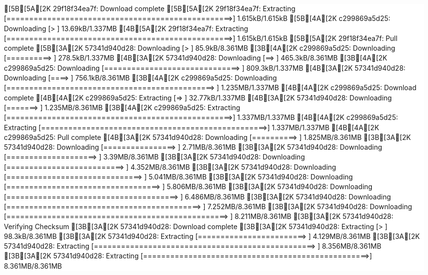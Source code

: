 [5B[5A[2K
29f18f34ea7f: Download complete 
[5B[5A[2K
29f18f34ea7f: Extracting [==================================================>]  1.615kB/1.615kB
[5B[4A[2K
c299869a5d25: Downloading [>                                                  ]  13.69kB/1.337MB
[4B[5A[2K
29f18f34ea7f: Extracting [==================================================>]  1.615kB/1.615kB
[5B[5A[2K
29f18f34ea7f: Pull complete 
[5B[3A[2K
57341d940d28: Downloading [>                                                  ]   85.9kB/8.361MB
[3B[4A[2K
c299869a5d25: Downloading [==========>                                        ]  278.5kB/1.337MB
[4B[3A[2K
57341d940d28: Downloading [==>                                                ]  465.3kB/8.361MB
[3B[4A[2K
c299869a5d25: Downloading [==============================>                    ]  809.3kB/1.337MB
[4B[3A[2K
57341d940d28: Downloading [====>                                              ]  756.1kB/8.361MB
[3B[4A[2K
c299869a5d25: Downloading [==============================================>    ]  1.235MB/1.337MB
[4B[4A[2K
c299869a5d25: Download complete 
[4B[4A[2K
c299869a5d25: Extracting [=>                                                 ]  32.77kB/1.337MB
[4B[3A[2K
57341d940d28: Downloading [=======>                                           ]  1.235MB/8.361MB
[3B[4A[2K
c299869a5d25: Extracting [==================================================>]  1.337MB/1.337MB
[4B[4A[2K
c299869a5d25: Extracting [==================================================>]  1.337MB/1.337MB
[4B[4A[2K
c299869a5d25: Pull complete 
[4B[3A[2K
57341d940d28: Downloading [==========>                                        ]  1.825MB/8.361MB
[3B[3A[2K
57341d940d28: Downloading [================>                                  ]   2.71MB/8.361MB
[3B[3A[2K
57341d940d28: Downloading [====================>                              ]   3.39MB/8.361MB
[3B[3A[2K
57341d940d28: Downloading [==========================>                        ]  4.352MB/8.361MB
[3B[3A[2K
57341d940d28: Downloading [==============================>                    ]  5.041MB/8.361MB
[3B[3A[2K
57341d940d28: Downloading [==================================>                ]  5.806MB/8.361MB
[3B[3A[2K
57341d940d28: Downloading [======================================>            ]  6.486MB/8.361MB
[3B[3A[2K
57341d940d28: Downloading [===========================================>       ]  7.252MB/8.361MB
[3B[3A[2K
57341d940d28: Downloading [=================================================> ]  8.211MB/8.361MB
[3B[3A[2K
57341d940d28: Verifying Checksum 
[3B[3A[2K
57341d940d28: Download complete 
[3B[3A[2K
57341d940d28: Extracting [>                                                  ]   98.3kB/8.361MB
[3B[3A[2K
57341d940d28: Extracting [========================>                          ]  4.129MB/8.361MB
[3B[3A[2K
57341d940d28: Extracting [=================================================> ]  8.356MB/8.361MB
[3B[3A[2K
57341d940d28: Extracting [==================================================>]  8.361MB/8.361MB